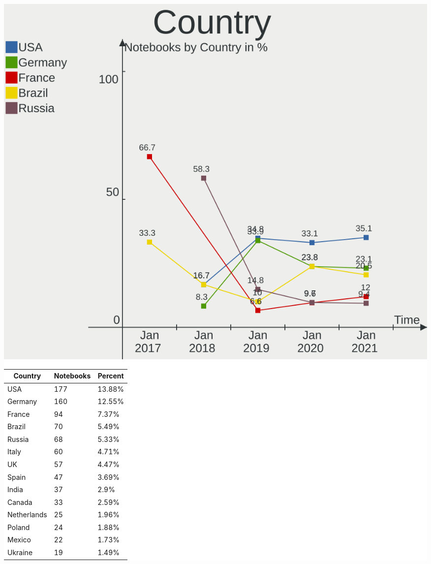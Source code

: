 ![Country](./images/line_chart/node_location.svg)

| Country              | Notebooks | Percent |
|----------------------|-----------|---------|
| USA                  | 177       | 13.88%  |
| Germany              | 160       | 12.55%  |
| France               | 94        | 7.37%   |
| Brazil               | 70        | 5.49%   |
| Russia               | 68        | 5.33%   |
| Italy                | 60        | 4.71%   |
| UK                   | 57        | 4.47%   |
| Spain                | 47        | 3.69%   |
| India                | 37        | 2.9%    |
| Canada               | 33        | 2.59%   |
| Netherlands          | 25        | 1.96%   |
| Poland               | 24        | 1.88%   |
| Mexico               | 22        | 1.73%   |
| Ukraine              | 19        | 1.49%   |